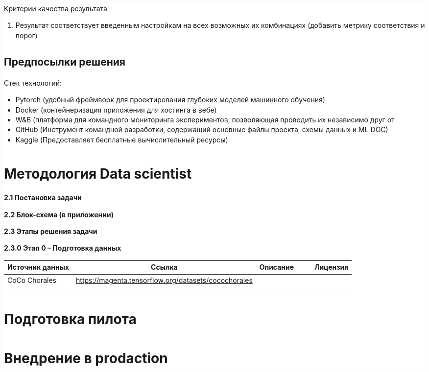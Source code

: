 Критерии качества результата

1. Результат соответствует введенным настройкам на всех возможных их комбинациях (добавить метрику соответствия и порог)

## Предпосылки решения

Стек технологий:

- Pytorch (удобный фреймворк для проектирования глубоких моделей машинного обучения)
- Docker (контейнеризация приложения для хостинга в вебе)
- W&B (платформа для командного мониторинга экспериментов, позволяющая проводить их независимо друг от
- GitHub (Инструмент командной разработки, содержащий основные файлы проекта, схемы данных и ML DOC)
- Kaggle (Предоставляет бесплатные вычислительный ресурсы)

# Методология Data scientist

**2.1 Постановка задачи**

****2.2 Блок-схема (в приложении)****

****2.3 Этапы решения задачи****

****2.3.0 Этап 0 – Подготовка данных****

| Источник данных | Ссылка | Описание |  |  | Лицензия |
| --- | --- | --- | --- | --- | --- |
| CoCo Chorales | https://magenta.tensorflow.org/datasets/cocochorales |  |  |  |  |
|  |  |  |  |  |  |

# Подготовка пилота

# Внедрение в prodaction